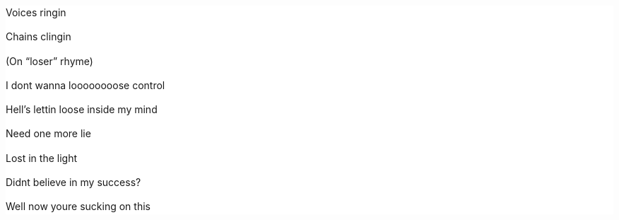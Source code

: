 Voices ringin

Chains clingin

  

(On “loser” rhyme)

I dont wanna loooooooose control

Hell’s lettin loose inside my mind

  

Need one more lie

Lost in the light

  

Didnt believe in my success?

Well now youre sucking on this